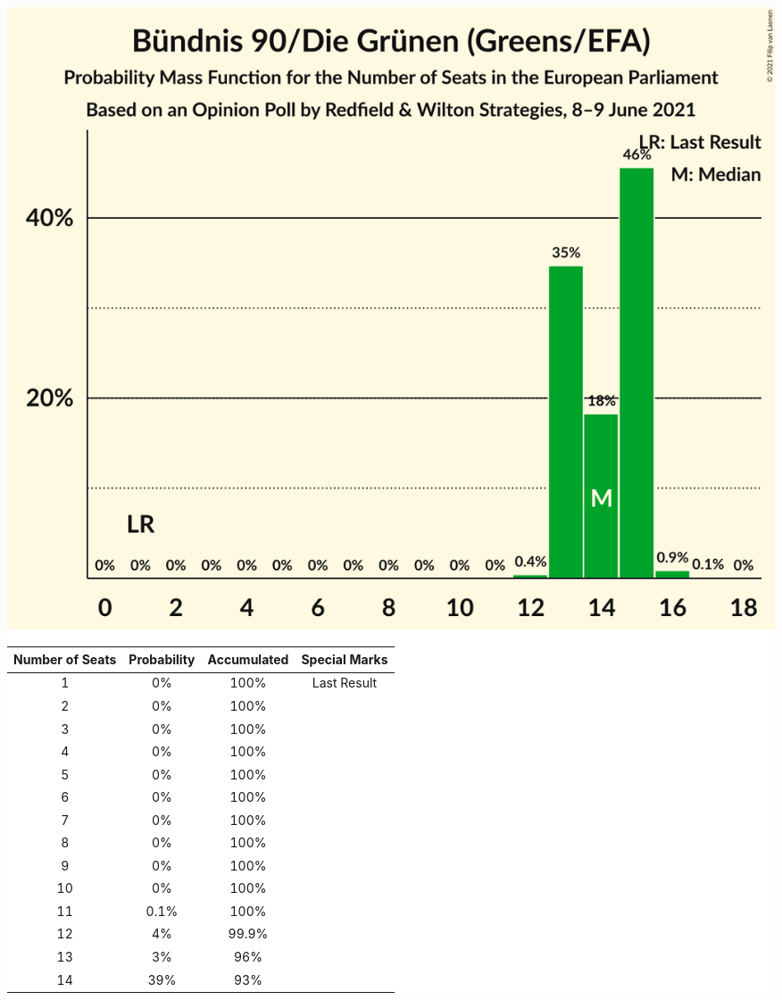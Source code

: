 ![Graph with seats probability mass function not yet produced](2021-06-09-RedfieldWiltonStrategies-seats-pmf-bündnis90diegrünengreensefa.png "Seats Probability Mass Function")

| Number of Seats | Probability | Accumulated | Special Marks |
|:---------------:|:-----------:|:-----------:|:-------------:|
| 1 | 0% | 100% | Last Result |
| 2 | 0% | 100% |  |
| 3 | 0% | 100% |  |
| 4 | 0% | 100% |  |
| 5 | 0% | 100% |  |
| 6 | 0% | 100% |  |
| 7 | 0% | 100% |  |
| 8 | 0% | 100% |  |
| 9 | 0% | 100% |  |
| 10 | 0% | 100% |  |
| 11 | 0.1% | 100% |  |
| 12 | 4% | 99.9% |  |
| 13 | 3% | 96% |  |
| 14 | 39% | 93% |  |